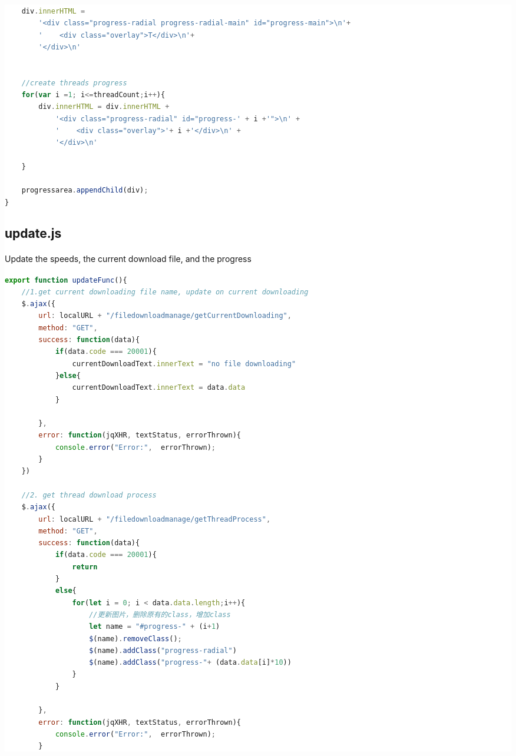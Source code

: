 ```js
    div.innerHTML =  
        '<div class="progress-radial progress-radial-main" id="progress-main">\n'+  
        '    <div class="overlay">T</div>\n'+  
        '</div>\n'  
  
  
    //create threads progress  
    for(var i =1; i<=threadCount;i++){  
        div.innerHTML = div.innerHTML +  
            '<div class="progress-radial" id="progress-' + i +'">\n' +  
            '    <div class="overlay">'+ i +'</div>\n' +  
            '</div>\n'  
  
    }  
  
    progressarea.appendChild(div);  
}
```

## update.js
Update the speeds, the current download file, and the progress
```js
export function updateFunc(){  
    //1.get current downloading file name, update on current downloading  
    $.ajax({  
        url: localURL + "/filedownloadmanage/getCurrentDownloading",  
        method: "GET",  
        success: function(data){  
            if(data.code === 20001){  
                currentDownloadText.innerText = "no file downloading"  
            }else{  
                currentDownloadText.innerText = data.data  
            }  
  
        },  
        error: function(jqXHR, textStatus, errorThrown){  
            console.error("Error:",  errorThrown);  
        }  
    })  
  
    //2. get thread download process  
    $.ajax({  
        url: localURL + "/filedownloadmanage/getThreadProcess",  
        method: "GET",  
        success: function(data){  
            if(data.code === 20001){  
                return  
            }  
            else{  
                for(let i = 0; i < data.data.length;i++){  
                    //更新图片，删除原有的class，增加class  
                    let name = "#progress-" + (i+1)  
                    $(name).removeClass();  
                    $(name).addClass("progress-radial")  
                    $(name).addClass("progress-"+ (data.data[i]*10))  
                }  
            }  
  
        },  
        error: function(jqXHR, textStatus, errorThrown){  
            console.error("Error:",  errorThrown);  
        }  
```